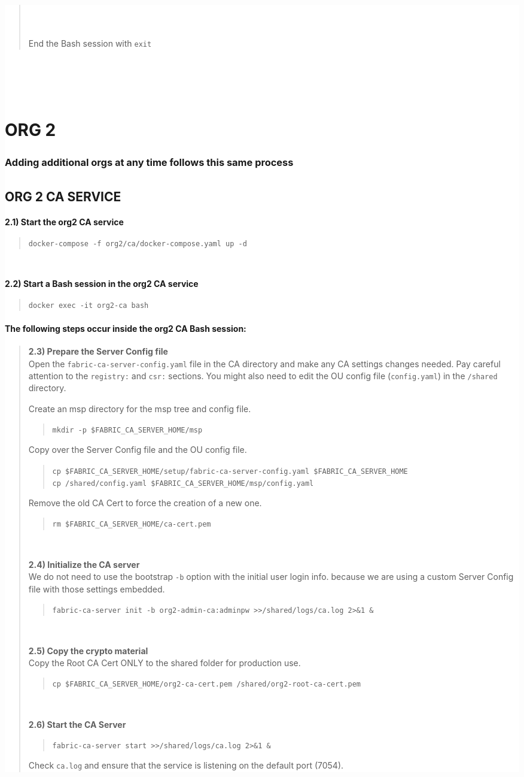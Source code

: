 ><br>
>
><br>
>
>End the Bash session with `exit`



<br>
<br>
<br>


# ORG 2
### Adding additional orgs at any time follows this same process

## ORG 2 CA SERVICE
**2.1) Start the org2 CA service**
>`docker-compose -f org2/ca/docker-compose.yaml up -d`

<br>

**2.2) Start a Bash session in the org2 CA service**
>`docker exec -it org2-ca bash`

#### The following steps occur inside the org2 CA Bash session:
>**2.3) Prepare the Server Config file**
><br>Open the `fabric-ca-server-config.yaml` file in the CA directory and make any CA settings changes needed. Pay careful attention to the `registry:` and `csr:` sections.  You might also need to edit the OU config file (`config.yaml`) in the `/shared` directory.
>
>Create an msp directory for the msp tree and config file.
>>`mkdir -p $FABRIC_CA_SERVER_HOME/msp`
>
>Copy over the Server Config file and the OU config file.
>>`cp $FABRIC_CA_SERVER_HOME/setup/fabric-ca-server-config.yaml $FABRIC_CA_SERVER_HOME`
><br>`cp /shared/config.yaml $FABRIC_CA_SERVER_HOME/msp/config.yaml`
>
>Remove the old CA Cert to force the creation of a new one.
>>`rm $FABRIC_CA_SERVER_HOME/ca-cert.pem`
>
><br>
>
>**2.4) Initialize the CA server**
><br>We do not need to use the bootstrap `-b` option with the initial user login info. because we are using a custom Server Config file with those settings embedded.
>>`fabric-ca-server init -b org2-admin-ca:adminpw >>/shared/logs/ca.log 2>&1 &`
>
><br>
>
>**2.5) Copy the crypto material**
><br>Copy the Root CA Cert ONLY to the shared folder for production use.
>>`cp $FABRIC_CA_SERVER_HOME/org2-ca-cert.pem /shared/org2-root-ca-cert.pem`
>
><br>
>
>**2.6) Start the CA Server**
>>`fabric-ca-server start >>/shared/logs/ca.log 2>&1 &`
>
>Check `ca.log` and ensure that the service is listening on the default port (7054).
><br>
>